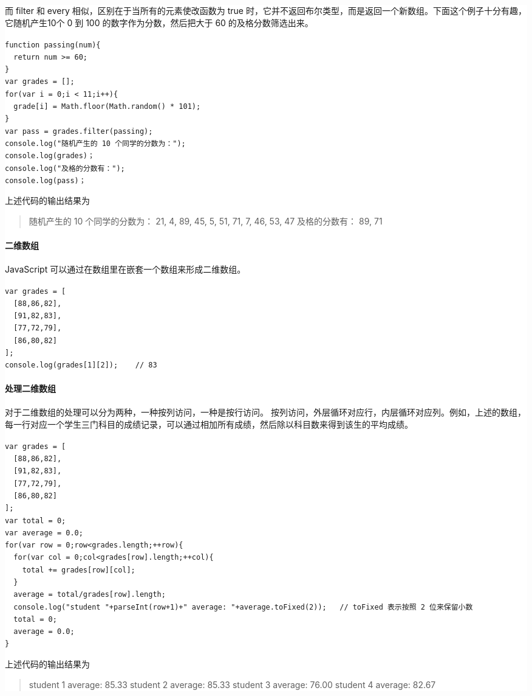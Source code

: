 而 filter 和 every 相似，区别在于当所有的元素使改函数为 true 时，它并不返回布尔类型，而是返回一个新数组。下面这个例子十分有趣，它随机产生10个 0 到 100 的数字作为分数，然后把大于 60 的及格分数筛选出来。
```
function passing(num){
  return num >= 60;
}
var grades = [];
for(var i = 0;i < 11;i++){
  grade[i] = Math.floor(Math.random() * 101);
}
var pass = grades.filter(passing);
console.log("随机产生的 10 个同学的分数为：");
console.log(grades)；
console.log("及格的分数有：");
console.log(pass)；
```
上述代码的输出结果为
> 随机产生的 10 个同学的分数为：
21, 4, 89, 45, 5, 51, 71, 7, 46, 53, 47
及格的分数有：
89, 71
#### 二维数组
JavaScript 可以通过在数组里在嵌套一个数组来形成二维数组。
```
var grades = [
  [88,86,82],
  [91,82,83],
  [77,72,79],
  [86,80,82]
];
console.log(grades[1][2]);    // 83
```
#### 处理二维数组
对于二维数组的处理可以分为两种，一种按列访问，一种是按行访问。
按列访问，外层循环对应行，内层循环对应列。例如，上述的数组，每一行对应一个学生三门科目的成绩记录，可以通过相加所有成绩，然后除以科目数来得到该生的平均成绩。
```
var grades = [
  [88,86,82],
  [91,82,83],
  [77,72,79],
  [86,80,82]
];
var total = 0;
var average = 0.0;
for(var row = 0;row<grades.length;++row){
  for(var col = 0;col<grades[row].length;++col){
    total += grades[row][col];
  }
  average = total/grades[row].length;
  console.log("student "+parseInt(row+1)+" average: "+average.toFixed(2));   // toFixed 表示按照 2 位来保留小数
  total = 0;
  average = 0.0;
}
```
上述代码的输出结果为
> student 1 average: 85.33
student 2 average: 85.33
student 3 average: 76.00
student 4 average: 82.67
